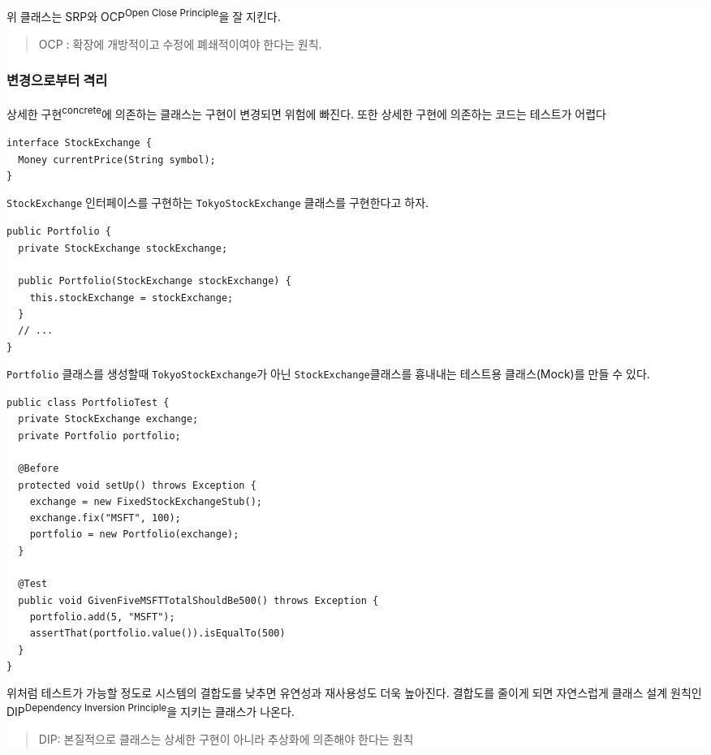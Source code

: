 위 클래스는 SRP와 OCP<sup>Open Close Principle</sup>을 잘 지킨다.
> OCP : 확장에 개방적이고 수정에 폐쇄적이여야 한다는 원칙.

### 변경으로부터 격리
상세한 구현<sup>concrete</sup>에 의존하는 클래스는 구현이 변경되면 위험에 빠진다.
또한 상세한 구현에 의존하는 코드는 테스트가 어렵다


```
interface StockExchange {
  Money currentPrice(String symbol);
}
```
 `StockExchange` 인터페이스를 구현하는 `TokyoStockExchange` 클래스를 구현한다고 하자.
```
public Portfolio {
  private StockExchange stockExchange;
  
  public Portfolio(StockExchange stockExchange) {
    this.stockExchange = stockExchange;
  }
  // ...
}
```
`Portfolio` 클래스를 생성할때 `TokyoStockExchange`가 아닌 `StockExchange`클래스를 흉내내는 테스트용 클래스(Mock)를 만들 수 있다.
```
public class PortfolioTest {
  private StockExchange exchange;
  private Portfolio portfolio;
  
  @Before
  protected void setUp() throws Exception {
    exchange = new FixedStockExchangeStub();
    exchange.fix("MSFT", 100);
    portfolio = new Portfolio(exchange);
  }
  
  @Test
  public void GivenFiveMSFTTotalShouldBe500() throws Exception {
    portfolio.add(5, "MSFT");
    assertThat(portfolio.value()).isEqualTo(500)
  }
}
```

위처럼 테스트가 가능할 정도로 시스템의 결합도를 낮추면 유연성과 재사용성도 더욱 높아진다.
결합도를 줄이게 되면 자연스럽게 클래스 설계 원칙인 DIP<sup>Dependency Inversion Principle</sup>을 지키는 클래스가 나온다.
> DIP: 본질적으로 클래스는 상세한 구현이 아니라 추상화에 의존해야 한다는 원칙
